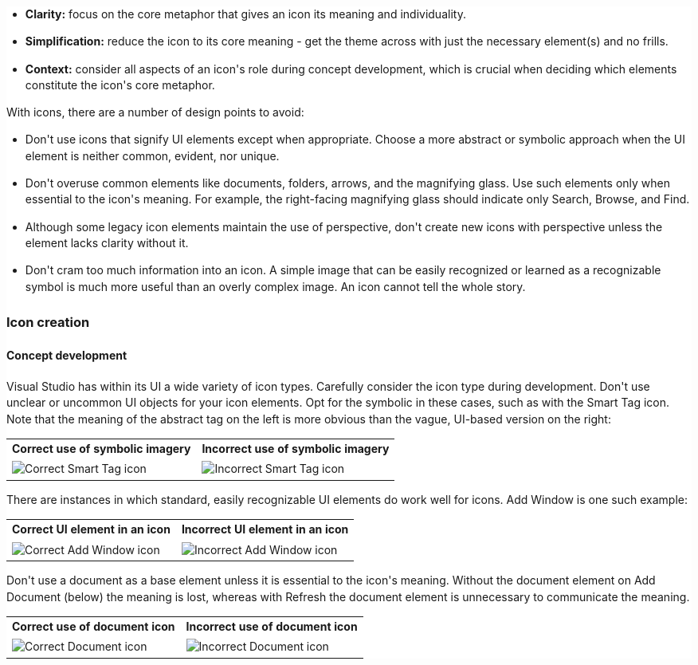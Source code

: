 -   **Clarity:** focus on the core metaphor that gives an icon its meaning and individuality.  
  
-   **Simplification:** reduce the icon to its core meaning - get the theme across with just the necessary element(s) and no frills.  
  
-   **Context:** consider all aspects of an icon's role during concept development, which is crucial when deciding which elements constitute the icon's core metaphor.  
  
 With icons, there are a number of design points to avoid:  
  
-   Don't use icons that signify UI elements except when appropriate. Choose a more abstract or symbolic approach when the UI element is neither common, evident, nor unique.  
  
-   Don't overuse common elements like documents, folders, arrows, and the magnifying glass. Use such elements only when essential to the icon's meaning. For example, the right-facing magnifying glass should indicate only Search, Browse, and Find.  
  
-   Although some legacy icon elements maintain the use of perspective, don't create new icons with perspective unless the element lacks clarity without it.  
  
-   Don't cram too much information into an icon. A simple image that can be easily recognized or learned as a recognizable symbol is much more useful than an overly complex image. An icon cannot tell the whole story.  
  
### Icon creation  
  
#### Concept development  
 Visual Studio has within its UI a wide variety of icon types. Carefully consider the icon type during development. Don't use unclear or uncommon UI objects for your icon elements. Opt for the symbolic in these cases, such as with the Smart Tag icon. Note that the meaning of the abstract tag on the left is more obvious than the vague, UI-based version on the right:  
  
|||  
|-|-|  
|**Correct use of symbolic imagery**|**Incorrect use of symbolic imagery**|  
|![Correct Smart Tag icon](../../extensibility/ux-guidelines/media/0404-01_smarttagcorrect.png "0404-01_SmartTagCorrect")|![Incorrect Smart Tag icon](../../extensibility/ux-guidelines/media/0404-02_smarttagincorrect.png "0404-02_SmartTagIncorrect")|  
  
 There are instances in which standard, easily recognizable UI elements do work well for icons. Add Window is one such example:  
  
|||  
|-|-|  
|**Correct UI element in an icon**|**Incorrect UI element in an icon**|  
|![Correct Add Window icon](../../extensibility/ux-guidelines/media/0404-03_addwindowcorrect.png "0404-03_AddWindowCorrect")|![Incorrect Add Window icon](../../extensibility/ux-guidelines/media/0404-04_addwindowincorrect.png "0404-04_AddWindowIncorrect")|  
  
 Don't use a document as a base element unless it is essential to the icon's meaning. Without the document element on Add Document (below) the meaning is lost, whereas with Refresh the document element is unnecessary to communicate the meaning.  
  
|||  
|-|-|  
|**Correct use of document icon**|**Incorrect use of document icon**|  
|![Correct Document icon](../../extensibility/ux-guidelines/media/0404-05_documenticoncorrect.png "0404-05_DocumentIconCorrect")|![Incorrect Document icon](../../extensibility/ux-guidelines/media/0404-06_documenticonincorrect.png "0404-06_DocumentIconIncorrect")|  
  